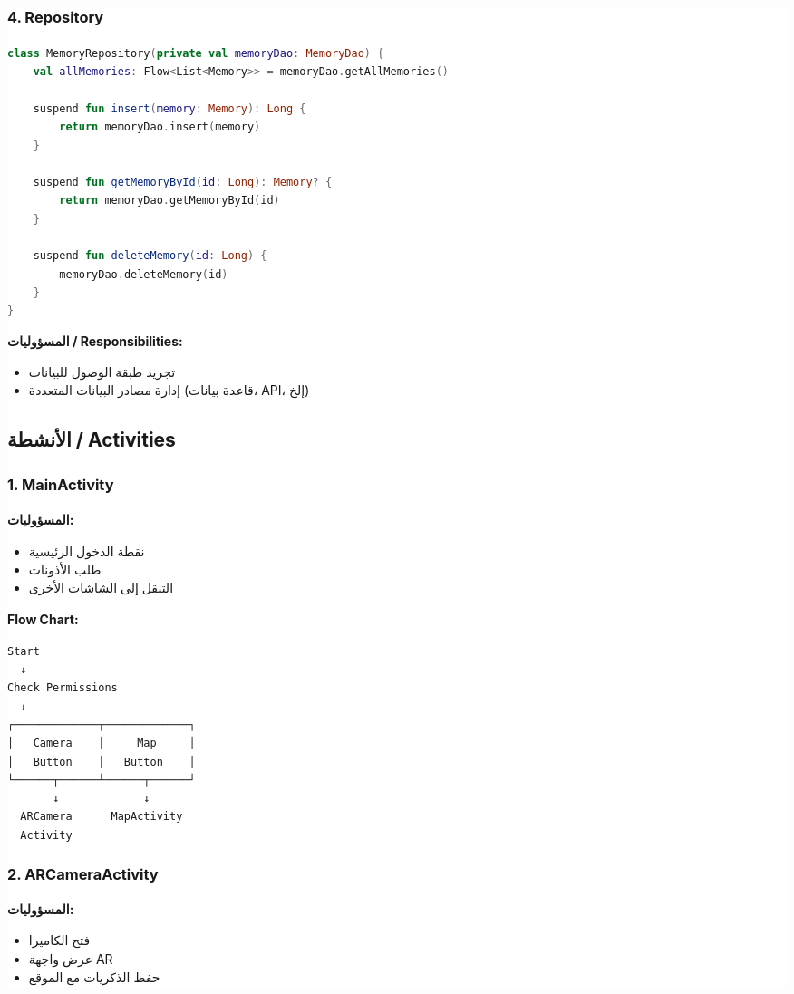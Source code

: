 ### 4. Repository

```kotlin
class MemoryRepository(private val memoryDao: MemoryDao) {
    val allMemories: Flow<List<Memory>> = memoryDao.getAllMemories()
    
    suspend fun insert(memory: Memory): Long {
        return memoryDao.insert(memory)
    }
    
    suspend fun getMemoryById(id: Long): Memory? {
        return memoryDao.getMemoryById(id)
    }
    
    suspend fun deleteMemory(id: Long) {
        memoryDao.deleteMemory(id)
    }
}
```

**المسؤوليات / Responsibilities:**
- تجريد طبقة الوصول للبيانات
- إدارة مصادر البيانات المتعددة (قاعدة بيانات، API، إلخ)

## الأنشطة / Activities

### 1. MainActivity

**المسؤوليات:**
- نقطة الدخول الرئيسية
- طلب الأذونات
- التنقل إلى الشاشات الأخرى

**Flow Chart:**
```
Start
  ↓
Check Permissions
  ↓
┌─────────────┬─────────────┐
│   Camera    │     Map     │
│   Button    │   Button    │
└──────┬──────┴──────┬──────┘
       ↓             ↓
  ARCamera      MapActivity
  Activity
```

### 2. ARCameraActivity

**المسؤوليات:**
- فتح الكاميرا
- عرض واجهة AR
- حفظ الذكريات مع الموقع
